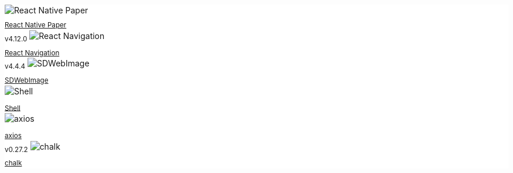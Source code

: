 </tr>
<tr>
  <td align='center'>
  <img width='36' height='36' src='https://img.stackshare.io/service/8731/17571969.png' alt='React Native Paper'>
  <br>
  <sub><a href="https://callstack.github.io/react-native-paper/">React Native Paper</a></sub>
  <br>
  <sub>v4.12.0</sub>
</td>

<td align='center'>
  <img width='36' height='36' src='https://img.stackshare.io/service/6422/react-navigation.png' alt='React Navigation'>
  <br>
  <sub><a href="https://reactnavigation.org/">React Navigation</a></sub>
  <br>
  <sub>v4.4.4</sub>
</td>

<td align='center'>
  <img width='36' height='36' src='https://img.stackshare.io/service/7384/HeO34Gem_normal.jpeg' alt='SDWebImage'>
  <br>
  <sub><a href="http://cocoadocs.org/docsets/SDWebImage/4.1.0/">SDWebImage</a></sub>
  <br>
  <sub></sub>
</td>

<td align='center'>
  <img width='36' height='36' src='https://img.stackshare.io/service/4631/default_c2062d40130562bdc836c13dbca02d318205a962.png' alt='Shell'>
  <br>
  <sub><a href="https://en.wikipedia.org/wiki/Shell_script">Shell</a></sub>
  <br>
  <sub></sub>
</td>

<td align='center'>
  <img width='36' height='36' src='https://img.stackshare.io/no-img-open-source.png' alt='axios'>
  <br>
  <sub><a href="https://github.com/mzabriskie/axios">axios</a></sub>
  <br>
  <sub>v0.27.2</sub>
</td>

<td align='center'>
  <img width='36' height='36' src='https://img.stackshare.io/service/8072/13122722.png' alt='chalk'>
  <br>
  <sub><a href="https://github.com/chalk/chalk">chalk</a></sub>
  <br>
  <sub></sub>
</td>
